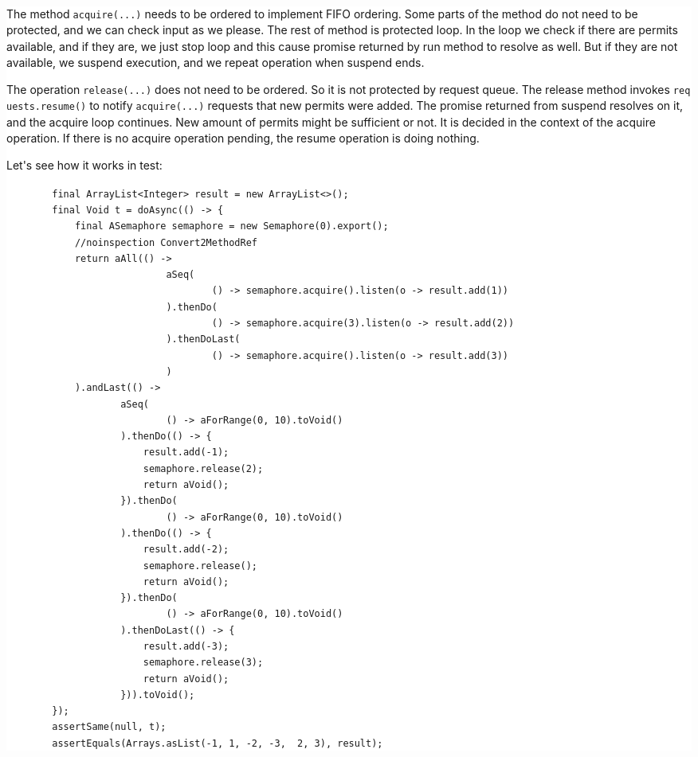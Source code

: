 The method `acquire(...)` needs to be ordered to implement FIFO ordering. Some parts of the method 
do not need to be protected, and we can check input as we please. The rest of method is protected loop.
In the loop we check if there are permits available, and if they are, we just stop loop and this cause promise
returned by run method to resolve as well. But if they are not available, we suspend execution, and we repeat
operation when suspend ends.

The operation `release(...)` does not need to be ordered. So it is not protected by request queue. The release method
invokes `requests.resume()` to notify `acquire(...)` requests that new permits were added. The promise returned from
suspend resolves on it, and the acquire loop continues. New amount of permits might be sufficient or not. 
It is decided in the context of the acquire operation. If there is no acquire operation pending, 
the resume operation is doing nothing.   

Let's see how it works in test:

```$java
        final ArrayList<Integer> result = new ArrayList<>();
        final Void t = doAsync(() -> {
            final ASemaphore semaphore = new Semaphore(0).export();
            //noinspection Convert2MethodRef
            return aAll(() ->
                            aSeq(
                                    () -> semaphore.acquire().listen(o -> result.add(1))
                            ).thenDo(
                                    () -> semaphore.acquire(3).listen(o -> result.add(2))
                            ).thenDoLast(
                                    () -> semaphore.acquire().listen(o -> result.add(3))
                            )
            ).andLast(() ->
                    aSeq(
                            () -> aForRange(0, 10).toVoid()
                    ).thenDo(() -> {
                        result.add(-1);
                        semaphore.release(2);
                        return aVoid();
                    }).thenDo(
                            () -> aForRange(0, 10).toVoid()
                    ).thenDo(() -> {
                        result.add(-2);
                        semaphore.release();
                        return aVoid();
                    }).thenDo(
                            () -> aForRange(0, 10).toVoid()
                    ).thenDoLast(() -> {
                        result.add(-3);
                        semaphore.release(3);
                        return aVoid();
                    })).toVoid();
        });
        assertSame(null, t);
        assertEquals(Arrays.asList(-1, 1, -2, -3,  2, 3), result);
```  
